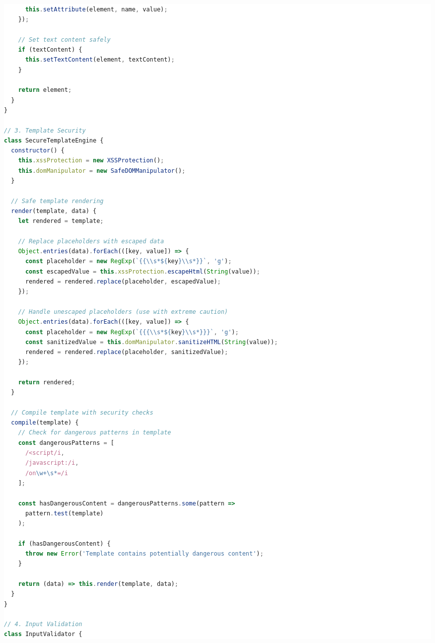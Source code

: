 ```javascript
      this.setAttribute(element, name, value);
    });
    
    // Set text content safely
    if (textContent) {
      this.setTextContent(element, textContent);
    }
    
    return element;
  }
}

// 3. Template Security
class SecureTemplateEngine {
  constructor() {
    this.xssProtection = new XSSProtection();
    this.domManipulator = new SafeDOMManipulator();
  }
  
  // Safe template rendering
  render(template, data) {
    let rendered = template;
    
    // Replace placeholders with escaped data
    Object.entries(data).forEach(([key, value]) => {
      const placeholder = new RegExp(`{{\\s*${key}\\s*}}`, 'g');
      const escapedValue = this.xssProtection.escapeHtml(String(value));
      rendered = rendered.replace(placeholder, escapedValue);
    });
    
    // Handle unescaped placeholders (use with extreme caution)
    Object.entries(data).forEach(([key, value]) => {
      const placeholder = new RegExp(`{{{\\s*${key}\\s*}}}`, 'g');
      const sanitizedValue = this.domManipulator.sanitizeHTML(String(value));
      rendered = rendered.replace(placeholder, sanitizedValue);
    });
    
    return rendered;
  }
  
  // Compile template with security checks
  compile(template) {
    // Check for dangerous patterns in template
    const dangerousPatterns = [
      /<script/i,
      /javascript:/i,
      /on\w+\s*=/i
    ];
    
    const hasDangerousContent = dangerousPatterns.some(pattern => 
      pattern.test(template)
    );
    
    if (hasDangerousContent) {
      throw new Error('Template contains potentially dangerous content');
    }
    
    return (data) => this.render(template, data);
  }
}

// 4. Input Validation
class InputValidator {
```